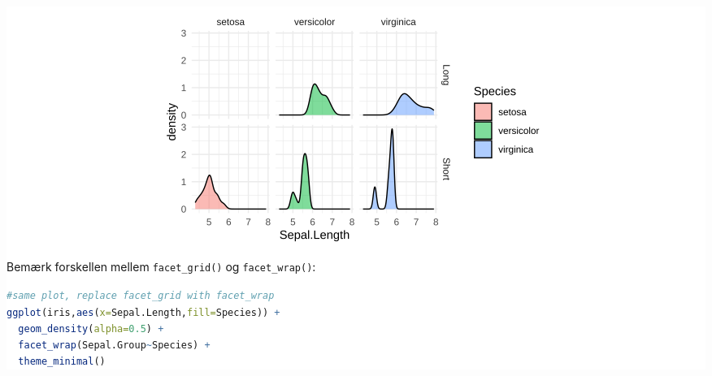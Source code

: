 <img src="04-visual2_files/figure-html/unnamed-chunk-34-1.svg" width="480" style="display: block; margin: auto;" />

Bemærk forskellen mellem `facet_grid()` og `facet_wrap()`:


``` r
#same plot, replace facet_grid with facet_wrap
ggplot(iris,aes(x=Sepal.Length,fill=Species)) + 
  geom_density(alpha=0.5) + 
  facet_wrap(Sepal.Group~Species) + 
  theme_minimal()
```
